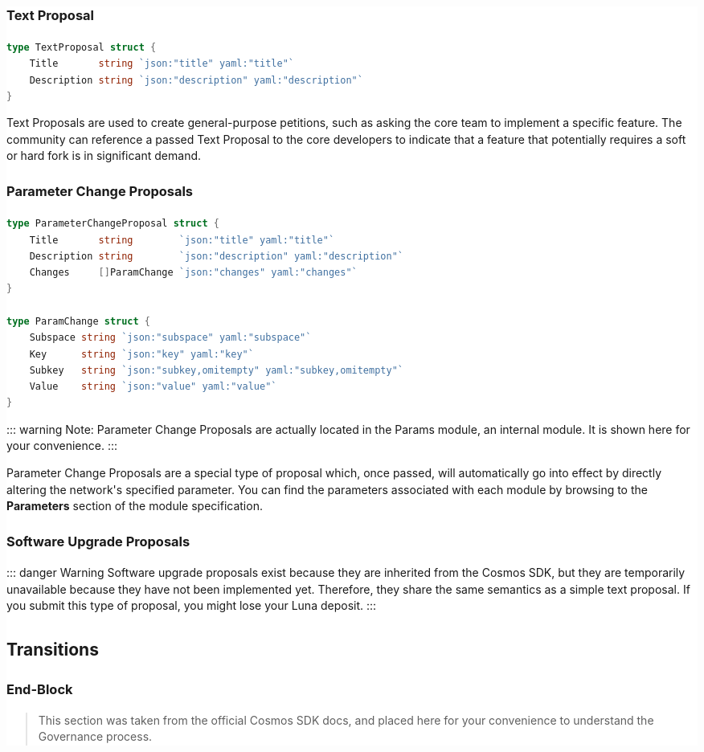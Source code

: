 ### Text Proposal

```go
type TextProposal struct {
	Title       string `json:"title" yaml:"title"`
	Description string `json:"description" yaml:"description"`
}
```

Text Proposals are used to create general-purpose petitions, such as asking the core team to implement a specific feature. The community can reference a passed Text Proposal to the core developers to indicate that a feature that potentially requires a soft or hard fork is in significant demand.

### Parameter Change Proposals

```go
type ParameterChangeProposal struct {
	Title       string        `json:"title" yaml:"title"`
	Description string        `json:"description" yaml:"description"`
	Changes     []ParamChange `json:"changes" yaml:"changes"`
}

type ParamChange struct {
	Subspace string `json:"subspace" yaml:"subspace"`
	Key      string `json:"key" yaml:"key"`
	Subkey   string `json:"subkey,omitempty" yaml:"subkey,omitempty"`
	Value    string `json:"value" yaml:"value"`
}
```

::: warning Note:
Parameter Change Proposals are actually located in the Params module, an internal module. It is shown here for your convenience.
:::

Parameter Change Proposals are a special type of proposal which, once passed, will automatically go into effect by directly altering the network's specified parameter. You can find the parameters associated with each module by browsing to the **Parameters** section of the module specification.

### Software Upgrade Proposals

::: danger Warning
Software upgrade proposals exist because they are inherited from the Cosmos SDK, but they are temporarily unavailable because they have not been implemented yet. Therefore, they share the same semantics as a simple text proposal. If you submit this type of proposal, you might lose your Luna deposit.
:::

## Transitions

### End-Block

> This section was taken from the official Cosmos SDK docs, and placed here for your convenience to understand the Governance process.
